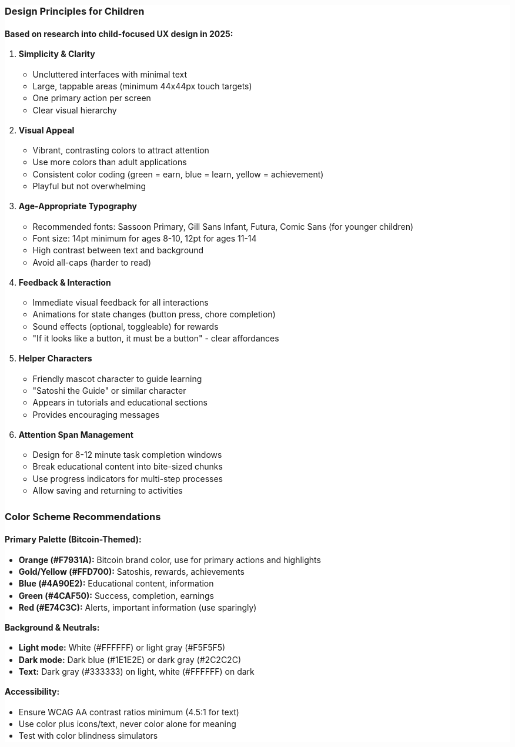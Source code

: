 ### Design Principles for Children

**Based on research into child-focused UX design in 2025:**

1. **Simplicity & Clarity**
   - Uncluttered interfaces with minimal text
   - Large, tappable areas (minimum 44x44px touch targets)
   - One primary action per screen
   - Clear visual hierarchy

2. **Visual Appeal**
   - Vibrant, contrasting colors to attract attention
   - Use more colors than adult applications
   - Consistent color coding (green = earn, blue = learn, yellow = achievement)
   - Playful but not overwhelming

3. **Age-Appropriate Typography**
   - Recommended fonts: Sassoon Primary, Gill Sans Infant, Futura, Comic Sans (for younger children)
   - Font size: 14pt minimum for ages 8-10, 12pt for ages 11-14
   - High contrast between text and background
   - Avoid all-caps (harder to read)

4. **Feedback & Interaction**
   - Immediate visual feedback for all interactions
   - Animations for state changes (button press, chore completion)
   - Sound effects (optional, toggleable) for rewards
   - "If it looks like a button, it must be a button" - clear affordances

5. **Helper Characters**
   - Friendly mascot character to guide learning
   - "Satoshi the Guide" or similar character
   - Appears in tutorials and educational sections
   - Provides encouraging messages

6. **Attention Span Management**
   - Design for 8-12 minute task completion windows
   - Break educational content into bite-sized chunks
   - Use progress indicators for multi-step processes
   - Allow saving and returning to activities

### Color Scheme Recommendations

**Primary Palette (Bitcoin-Themed):**
- **Orange (#F7931A):** Bitcoin brand color, use for primary actions and highlights
- **Gold/Yellow (#FFD700):** Satoshis, rewards, achievements
- **Blue (#4A90E2):** Educational content, information
- **Green (#4CAF50):** Success, completion, earnings
- **Red (#E74C3C):** Alerts, important information (use sparingly)

**Background & Neutrals:**
- **Light mode:** White (#FFFFFF) or light gray (#F5F5F5)
- **Dark mode:** Dark blue (#1E1E2E) or dark gray (#2C2C2C)
- **Text:** Dark gray (#333333) on light, white (#FFFFFF) on dark

**Accessibility:**
- Ensure WCAG AA contrast ratios minimum (4.5:1 for text)
- Use color plus icons/text, never color alone for meaning
- Test with color blindness simulators
